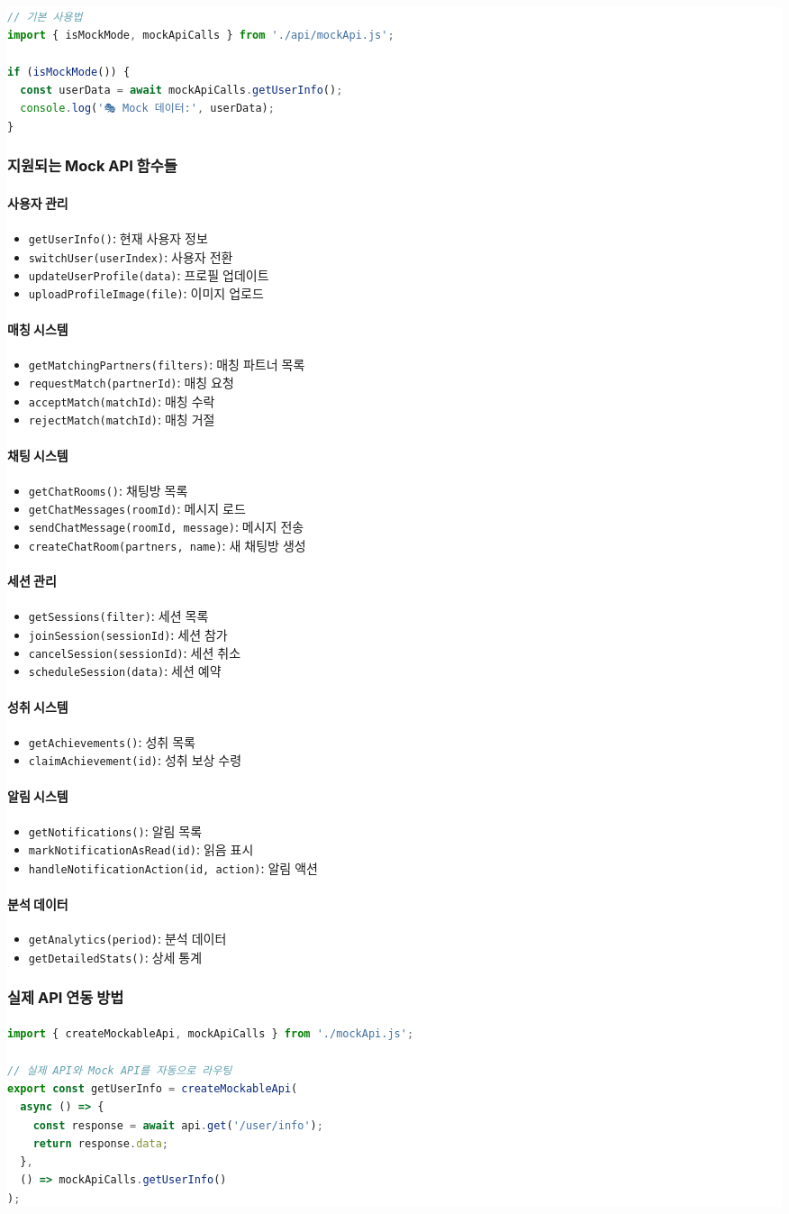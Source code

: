 ```javascript
// 기본 사용법
import { isMockMode, mockApiCalls } from './api/mockApi.js';

if (isMockMode()) {
  const userData = await mockApiCalls.getUserInfo();
  console.log('🎭 Mock 데이터:', userData);
}
```

### 지원되는 Mock API 함수들

#### 사용자 관리
- `getUserInfo()`: 현재 사용자 정보
- `switchUser(userIndex)`: 사용자 전환
- `updateUserProfile(data)`: 프로필 업데이트
- `uploadProfileImage(file)`: 이미지 업로드

#### 매칭 시스템  
- `getMatchingPartners(filters)`: 매칭 파트너 목록
- `requestMatch(partnerId)`: 매칭 요청
- `acceptMatch(matchId)`: 매칭 수락
- `rejectMatch(matchId)`: 매칭 거절

#### 채팅 시스템
- `getChatRooms()`: 채팅방 목록
- `getChatMessages(roomId)`: 메시지 로드
- `sendChatMessage(roomId, message)`: 메시지 전송
- `createChatRoom(partners, name)`: 새 채팅방 생성

#### 세션 관리
- `getSessions(filter)`: 세션 목록
- `joinSession(sessionId)`: 세션 참가  
- `cancelSession(sessionId)`: 세션 취소
- `scheduleSession(data)`: 세션 예약

#### 성취 시스템
- `getAchievements()`: 성취 목록
- `claimAchievement(id)`: 성취 보상 수령

#### 알림 시스템
- `getNotifications()`: 알림 목록
- `markNotificationAsRead(id)`: 읽음 표시
- `handleNotificationAction(id, action)`: 알림 액션

#### 분석 데이터
- `getAnalytics(period)`: 분석 데이터
- `getDetailedStats()`: 상세 통계

### 실제 API 연동 방법

```javascript
import { createMockableApi, mockApiCalls } from './mockApi.js';

// 실제 API와 Mock API를 자동으로 라우팅
export const getUserInfo = createMockableApi(
  async () => {
    const response = await api.get('/user/info');
    return response.data;
  },
  () => mockApiCalls.getUserInfo()
);
```
